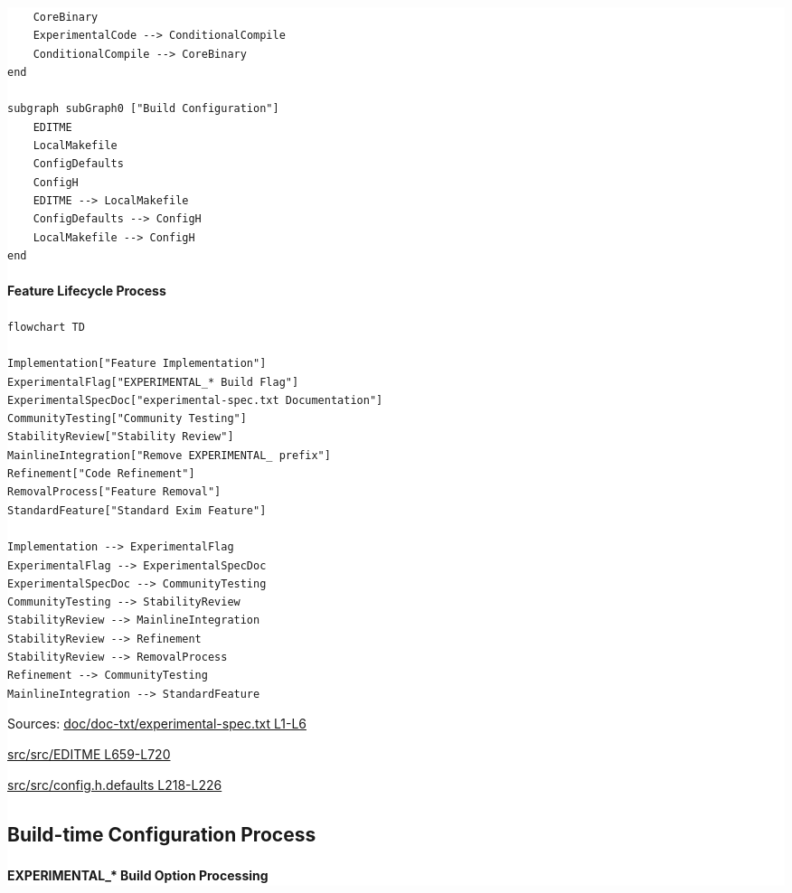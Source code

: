 ```mermaid
    CoreBinary
    ExperimentalCode --> ConditionalCompile
    ConditionalCompile --> CoreBinary
end

subgraph subGraph0 ["Build Configuration"]
    EDITME
    LocalMakefile
    ConfigDefaults
    ConfigH
    EDITME --> LocalMakefile
    ConfigDefaults --> ConfigH
    LocalMakefile --> ConfigH
end
```

#### Feature Lifecycle Process

```mermaid
flowchart TD

Implementation["Feature Implementation"]
ExperimentalFlag["EXPERIMENTAL_* Build Flag"]
ExperimentalSpecDoc["experimental-spec.txt Documentation"]
CommunityTesting["Community Testing"]
StabilityReview["Stability Review"]
MainlineIntegration["Remove EXPERIMENTAL_ prefix"]
Refinement["Code Refinement"]
RemovalProcess["Feature Removal"]
StandardFeature["Standard Exim Feature"]

Implementation --> ExperimentalFlag
ExperimentalFlag --> ExperimentalSpecDoc
ExperimentalSpecDoc --> CommunityTesting
CommunityTesting --> StabilityReview
StabilityReview --> MainlineIntegration
StabilityReview --> Refinement
StabilityReview --> RemovalProcess
Refinement --> CommunityTesting
MainlineIntegration --> StandardFeature
```

Sources: [doc/doc-txt/experimental-spec.txt L1-L6](https://github.com/Exim/exim/blob/29568b25/doc/doc-txt/experimental-spec.txt#L1-L6)

 [src/src/EDITME L659-L720](https://github.com/Exim/exim/blob/29568b25/src/src/EDITME#L659-L720)

 [src/src/config.h.defaults L218-L226](https://github.com/Exim/exim/blob/29568b25/src/src/config.h.defaults#L218-L226)

## Build-time Configuration Process

#### EXPERIMENTAL_* Build Option Processing
